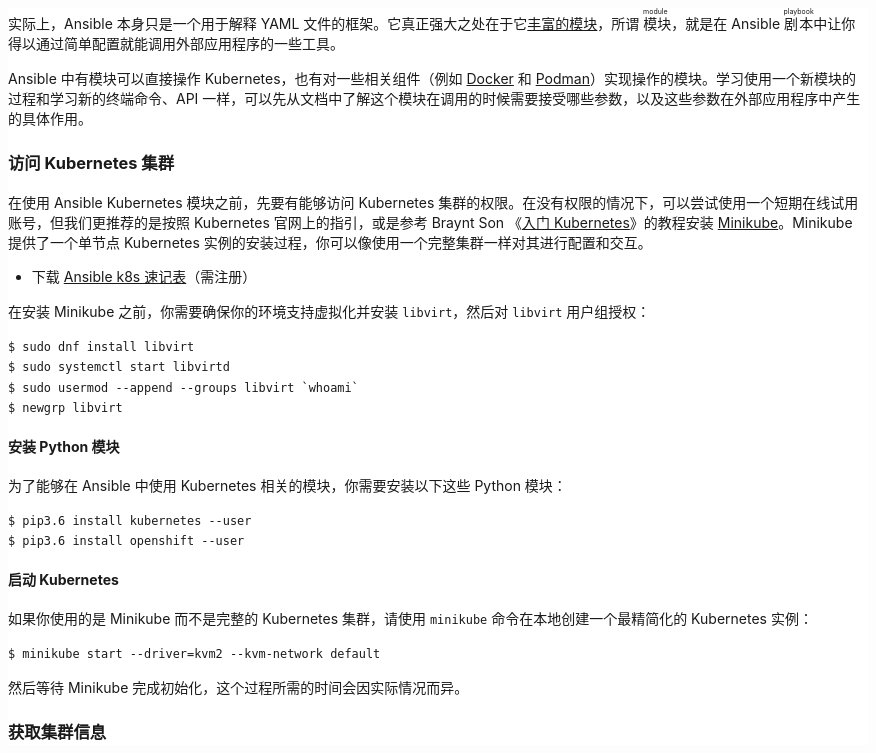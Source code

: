 实际上，Ansible 本身只是一个用于解释 YAML 文件的框架。它真正强大之处在于它[丰富的模块](https://docs.ansible.com/ansible/latest/modules/modules_by_category.html)，所谓<ruby> 模块 <rt>  module </rt></ruby>，就是在 Ansible <ruby> 剧本 <rt>  playbook </rt></ruby> 中让你得以通过简单配置就能调用外部应用程序的一些工具。


Ansible 中有模块可以直接操作 Kubernetes，也有对一些相关组件（例如 [Docker](https://opensource.com/resources/what-docker) 和 [Podman](http://podman.io)）实现操作的模块。学习使用一个新模块的过程和学习新的终端命令、API 一样，可以先从文档中了解这个模块在调用的时候需要接受哪些参数，以及这些参数在外部应用程序中产生的具体作用。


### 访问 Kubernetes 集群


在使用 Ansible Kubernetes 模块之前，先要有能够访问 Kubernetes 集群的权限。在没有权限的情况下，可以尝试使用一个短期在线试用账号，但我们更推荐的是按照 Kubernetes 官网上的指引，或是参考 Braynt Son 《[入门 Kubernetes](https://opensource.com/article/18/10/getting-started-minikube)》的教程安装 [Minikube](https://kubernetes.io/docs/tasks/tools/install-minikube)。Minikube 提供了一个单节点 Kubernetes 实例的安装过程，你可以像使用一个完整集群一样对其进行配置和交互。


* 下载 [Ansible k8s 速记表](https://opensource.com/downloads/ansible-k8s-cheat-sheet)（需注册）


在安装 Minikube 之前，你需要确保你的环境支持虚拟化并安装 `libvirt`，然后对 `libvirt` 用户组授权：



```
$ sudo dnf install libvirt
$ sudo systemctl start libvirtd
$ sudo usermod --append --groups libvirt `whoami`
$ newgrp libvirt

```

#### 安装 Python 模块


为了能够在 Ansible 中使用 Kubernetes 相关的模块，你需要安装以下这些 Python 模块：



```
$ pip3.6 install kubernetes --user
$ pip3.6 install openshift --user

```

#### 启动 Kubernetes


如果你使用的是 Minikube 而不是完整的 Kubernetes 集群，请使用 `minikube` 命令在本地创建一个最精简化的 Kubernetes 实例：



```
$ minikube start --driver=kvm2 --kvm-network default

```

然后等待 Minikube 完成初始化，这个过程所需的时间会因实际情况而异。


### 获取集群信息
